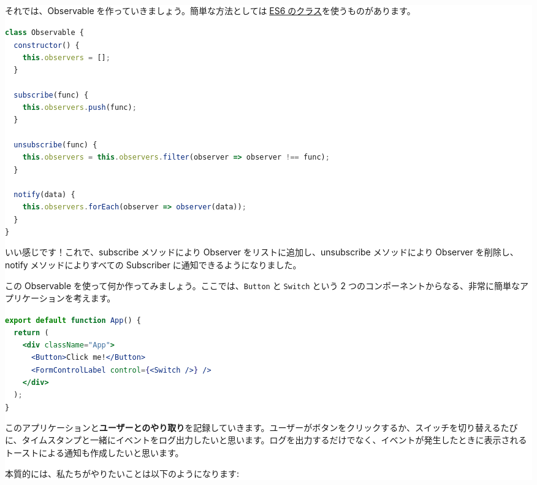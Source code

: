 
それでは、Observable を作っていきましょう。簡単な方法としては [ES6 のクラス](https://developer.mozilla.org/en-US/docs/Web/JavaScript/Reference/Classes)を使うものがあります。

```js
class Observable {
  constructor() {
    this.observers = [];
  }

  subscribe(func) {
    this.observers.push(func);
  }

  unsubscribe(func) {
    this.observers = this.observers.filter(observer => observer !== func);
  }

  notify(data) {
    this.observers.forEach(observer => observer(data));
  }
}
```

いい感じです！これで、subscribe メソッドにより Observer をリストに追加し、unsubscribe メソッドにより Observer を削除し、notify メソッドによりすべての Subscriber に通知できるようになりました。

この Observable を使って何か作ってみましょう。ここでは、`Button` と `Switch` という 2 つのコンポーネントからなる、非常に簡単なアプリケーションを考えます。

```jsx
export default function App() {
  return (
    <div className="App">
      <Button>Click me!</Button>
      <FormControlLabel control={<Switch />} />
    </div>
  );
}
```

このアプリケーションと**ユーザーとのやり取り**を記録していきます。ユーザーがボタンをクリックするか、スイッチを切り替えるたびに、タイムスタンプと一緒にイベントをログ出力したいと思います。ログを出力するだけでなく、イベントが発生したときに表示されるトーストによる通知も作成したいと思います。

本質的には、私たちがやりたいことは以下のようになります:
